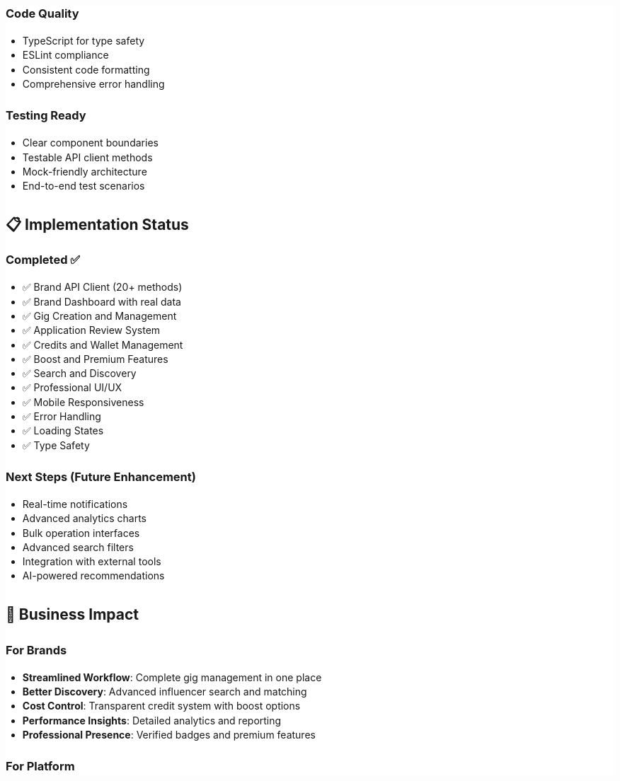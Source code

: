 ### Code Quality

- TypeScript for type safety
- ESLint compliance
- Consistent code formatting
- Comprehensive error handling

### Testing Ready

- Clear component boundaries
- Testable API client methods
- Mock-friendly architecture
- End-to-end test scenarios

## 📋 Implementation Status

### Completed ✅

- ✅ Brand API Client (20+ methods)
- ✅ Brand Dashboard with real data
- ✅ Gig Creation and Management
- ✅ Application Review System
- ✅ Credits and Wallet Management
- ✅ Boost and Premium Features
- ✅ Search and Discovery
- ✅ Professional UI/UX
- ✅ Mobile Responsiveness
- ✅ Error Handling
- ✅ Loading States
- ✅ Type Safety

### Next Steps (Future Enhancement)

- Real-time notifications
- Advanced analytics charts
- Bulk operation interfaces
- Advanced search filters
- Integration with external tools
- AI-powered recommendations

## 🎯 Business Impact

### For Brands

- **Streamlined Workflow**: Complete gig management in one place
- **Better Discovery**: Advanced influencer search and matching
- **Cost Control**: Transparent credit system with boost options
- **Performance Insights**: Detailed analytics and reporting
- **Professional Presence**: Verified badges and premium features

### For Platform
